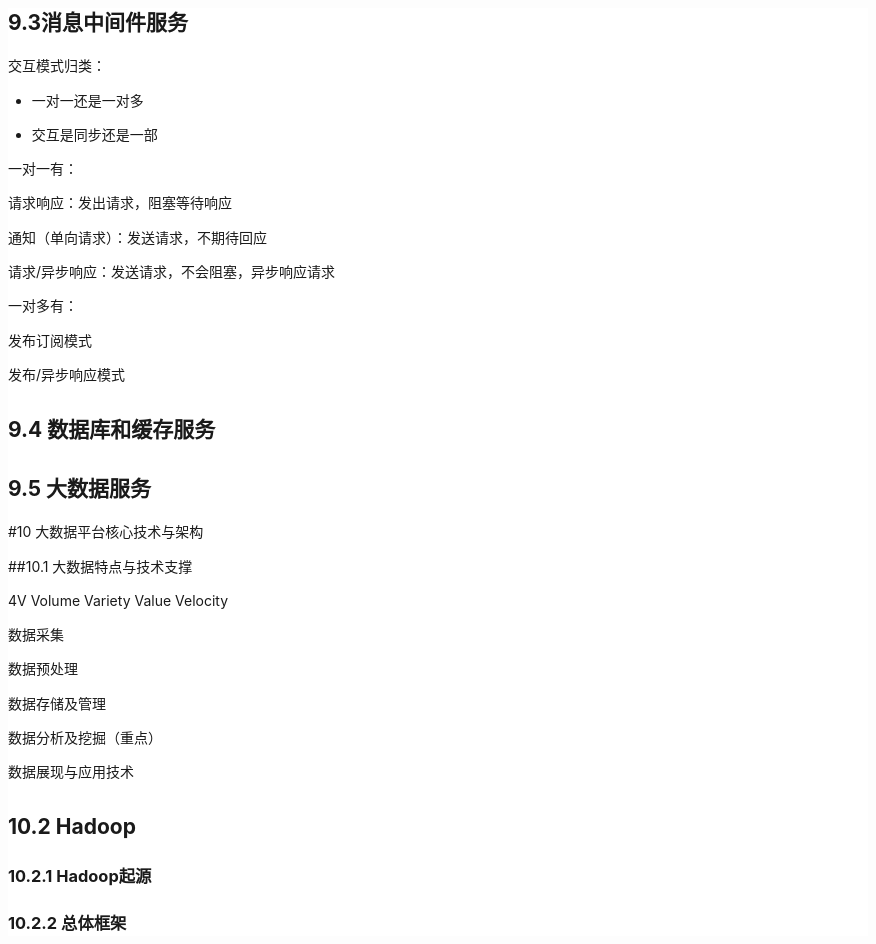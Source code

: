 ## 9.3消息中间件服务

交互模式归类：

- 一对一还是一对多

- 交互是同步还是一部

一对一有：

请求响应：发出请求，阻塞等待响应

通知（单向请求）：发送请求，不期待回应

请求/异步响应：发送请求，不会阻塞，异步响应请求

一对多有：

发布订阅模式

发布/异步响应模式

## 9.4 数据库和缓存服务

## 9.5 大数据服务

#10 大数据平台核心技术与架构

##10.1 大数据特点与技术支撑

4V Volume Variety Value Velocity

数据采集

数据预处理

数据存储及管理

数据分析及挖掘（重点）

数据展现与应用技术

## 10.2 Hadoop

### 10.2.1 Hadoop起源

### 10.2.2 总体框架
